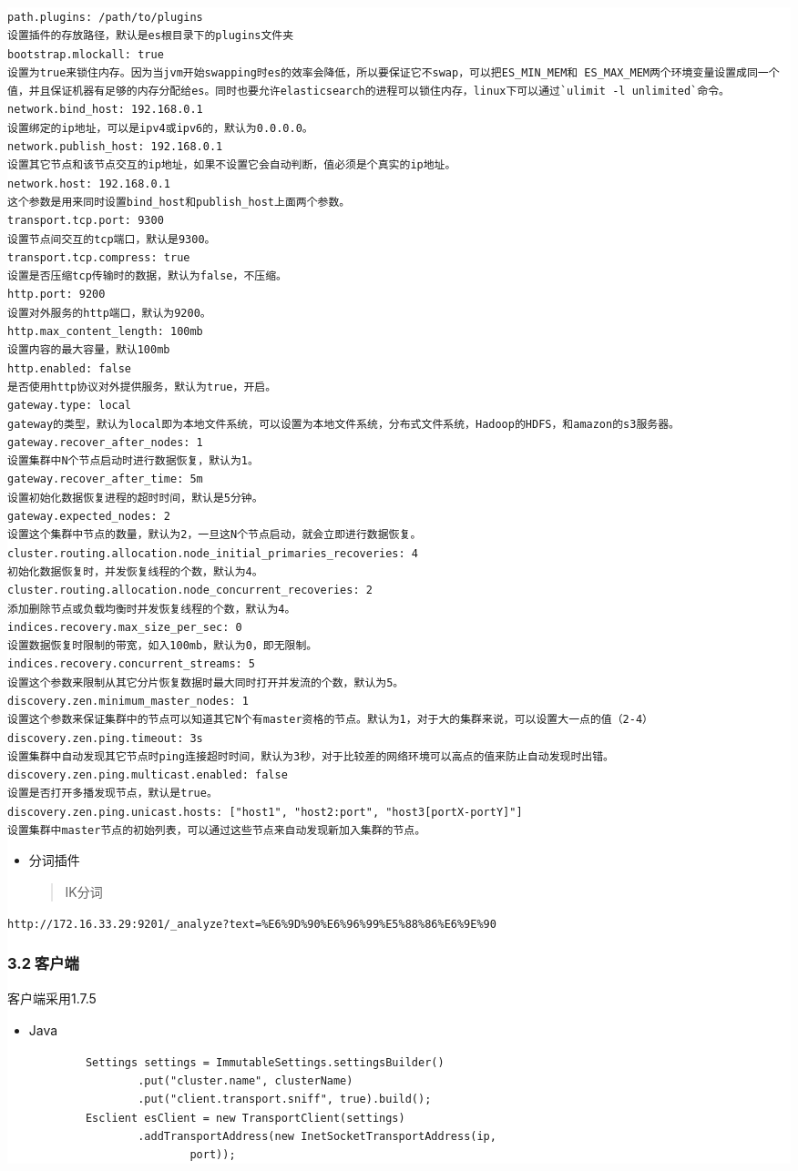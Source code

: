 ```
path.plugins: /path/to/plugins
设置插件的存放路径，默认是es根目录下的plugins文件夹
bootstrap.mlockall: true
设置为true来锁住内存。因为当jvm开始swapping时es的效率会降低，所以要保证它不swap，可以把ES_MIN_MEM和 ES_MAX_MEM两个环境变量设置成同一个值，并且保证机器有足够的内存分配给es。同时也要允许elasticsearch的进程可以锁住内存，linux下可以通过`ulimit -l unlimited`命令。
network.bind_host: 192.168.0.1
设置绑定的ip地址，可以是ipv4或ipv6的，默认为0.0.0.0。 
network.publish_host: 192.168.0.1
设置其它节点和该节点交互的ip地址，如果不设置它会自动判断，值必须是个真实的ip地址。
network.host: 192.168.0.1
这个参数是用来同时设置bind_host和publish_host上面两个参数。
transport.tcp.port: 9300
设置节点间交互的tcp端口，默认是9300。
transport.tcp.compress: true
设置是否压缩tcp传输时的数据，默认为false，不压缩。
http.port: 9200
设置对外服务的http端口，默认为9200。
http.max_content_length: 100mb
设置内容的最大容量，默认100mb
http.enabled: false
是否使用http协议对外提供服务，默认为true，开启。
gateway.type: local
gateway的类型，默认为local即为本地文件系统，可以设置为本地文件系统，分布式文件系统，Hadoop的HDFS，和amazon的s3服务器。
gateway.recover_after_nodes: 1
设置集群中N个节点启动时进行数据恢复，默认为1。
gateway.recover_after_time: 5m
设置初始化数据恢复进程的超时时间，默认是5分钟。
gateway.expected_nodes: 2
设置这个集群中节点的数量，默认为2，一旦这N个节点启动，就会立即进行数据恢复。
cluster.routing.allocation.node_initial_primaries_recoveries: 4
初始化数据恢复时，并发恢复线程的个数，默认为4。
cluster.routing.allocation.node_concurrent_recoveries: 2
添加删除节点或负载均衡时并发恢复线程的个数，默认为4。
indices.recovery.max_size_per_sec: 0
设置数据恢复时限制的带宽，如入100mb，默认为0，即无限制。
indices.recovery.concurrent_streams: 5
设置这个参数来限制从其它分片恢复数据时最大同时打开并发流的个数，默认为5。
discovery.zen.minimum_master_nodes: 1
设置这个参数来保证集群中的节点可以知道其它N个有master资格的节点。默认为1，对于大的集群来说，可以设置大一点的值（2-4）
discovery.zen.ping.timeout: 3s
设置集群中自动发现其它节点时ping连接超时时间，默认为3秒，对于比较差的网络环境可以高点的值来防止自动发现时出错。
discovery.zen.ping.multicast.enabled: false
设置是否打开多播发现节点，默认是true。
discovery.zen.ping.unicast.hosts: ["host1", "host2:port", "host3[portX-portY]"]
设置集群中master节点的初始列表，可以通过这些节点来自动发现新加入集群的节点。

```
* 分词插件
    > IK分词

```http://172.16.33.29:9201/_analyze?text=%E6%9D%90%E6%96%99%E5%88%86%E6%9E%90```

### 3.2 客户端
客户端采用1.7.5
* Java
```
            Settings settings = ImmutableSettings.settingsBuilder()
                    .put("cluster.name", clusterName)
                    .put("client.transport.sniff", true).build();
            Esclient esClient = new TransportClient(settings)
                    .addTransportAddress(new InetSocketTransportAddress(ip,
                            port));
```

```